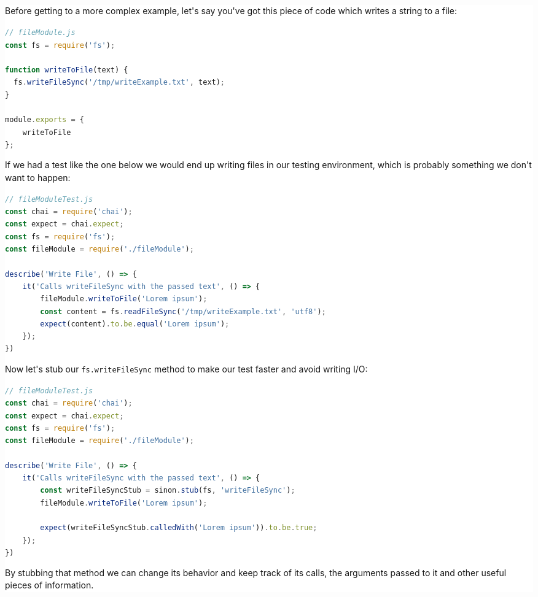 Before getting to a more complex example, let's say you've got this piece of code which writes a string to a file:

```js
// fileModule.js
const fs = require('fs');

function writeToFile(text) {
  fs.writeFileSync('/tmp/writeExample.txt', text);
}

module.exports = {
    writeToFile
};
```

If we had a test like the one below we would end up writing files in our testing environment, which is probably something we don't want to happen:

```js
// fileModuleTest.js
const chai = require('chai');
const expect = chai.expect;
const fs = require('fs');
const fileModule = require('./fileModule');

describe('Write File', () => {
    it('Calls writeFileSync with the passed text', () => {
        fileModule.writeToFile('Lorem ipsum');
        const content = fs.readFileSync('/tmp/writeExample.txt', 'utf8');
        expect(content).to.be.equal('Lorem ipsum');
    });
})
```

Now let's stub our `fs.writeFileSync` method to make our test faster and avoid writing I/O:

```js
// fileModuleTest.js
const chai = require('chai');
const expect = chai.expect;
const fs = require('fs');
const fileModule = require('./fileModule');

describe('Write File', () => {
    it('Calls writeFileSync with the passed text', () => {
        const writeFileSyncStub = sinon.stub(fs, 'writeFileSync');
        fileModule.writeToFile('Lorem ipsum');

        expect(writeFileSyncStub.calledWith('Lorem ipsum')).to.be.true;
    });
})
```

By stubbing that method we can change its behavior and keep track of its calls, the arguments passed to it and other useful pieces of information.
